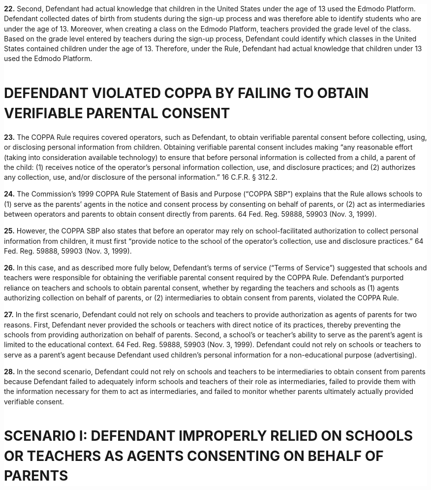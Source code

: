 **22.** Second, Defendant had actual knowledge that children in the United States under the age of 13 used the Edmodo Platform. Defendant collected dates of birth from students during the sign-up process and was therefore able to identify students who are under the age of 13. Moreover, when creating a class on the Edmodo Platform, teachers provided the grade level of the class. Based on the grade level entered by teachers during the sign-up process, Defendant could identify which classes in the United States contained children under the age of 13. Therefore, under the Rule, Defendant had actual knowledge that children under 13 used the Edmodo Platform.  

# DEFENDANT VIOLATED COPPA BY FAILING TO OBTAIN VERIFIABLE PARENTAL CONSENT

**23.** The COPPA Rule requires covered operators, such as Defendant, to obtain verifiable parental consent before collecting, using, or disclosing personal information from children. Obtaining verifiable parental consent includes making “any reasonable effort (taking into consideration available technology) to ensure that before personal information is collected from a child, a parent of the child: (1) receives notice of the operator’s personal information collection, use, and disclosure practices; and (2) authorizes any collection, use, and/or disclosure of the personal information.” 16 C.F.R. § 312.2.  

**24.** The Commission’s 1999 COPPA Rule Statement of Basis and Purpose (“COPPA SBP”) explains that the Rule allows schools to (1) serve as the parents’ agents in the notice and consent process by consenting on behalf of parents, or (2) act as intermediaries between operators and parents to obtain consent directly from parents. 64 Fed. Reg. 59888, 59903 (Nov. 3, 1999).  

**25.** However, the COPPA SBP also states that before an operator may rely on school-facilitated authorization to collect personal information from children, it must first “provide notice to the school of the operator’s collection, use and disclosure practices.” 64 Fed. Reg. 59888, 59903 (Nov. 3, 1999).  

**26.** In this case, and as described more fully below, Defendant’s terms of service (“Terms of Service”) suggested that schools and teachers were responsible for obtaining the verifiable parental consent required by the COPPA Rule. Defendant’s purported reliance on teachers and schools to obtain parental consent, whether by regarding the teachers and schools as (1) agents authorizing collection on behalf of parents, or (2) intermediaries to obtain consent from parents, violated the COPPA Rule.  

**27.** In the first scenario, Defendant could not rely on schools and teachers to provide authorization as agents of parents for two reasons. First, Defendant never provided the schools or teachers with direct notice of its practices, thereby preventing the schools from providing authorization on behalf of parents. Second, a school’s or teacher’s ability to serve as the parent’s agent is limited to the educational context. 64 Fed. Reg. 59888, 59903 (Nov. 3, 1999). Defendant could not rely on schools or teachers to serve as a parent’s agent because Defendant used children’s personal information for a non-educational purpose (advertising).  

**28.** In the second scenario, Defendant could not rely on schools and teachers to be intermediaries to obtain consent from parents because Defendant failed to adequately inform schools and teachers of their role as intermediaries, failed to provide them with the information necessary for them to act as intermediaries, and failed to monitor whether parents ultimately actually provided verifiable consent.  

# SCENARIO I: DEFENDANT IMPROPERLY RELIED ON SCHOOLS OR TEACHERS AS AGENTS CONSENTING ON BEHALF OF PARENTS  
